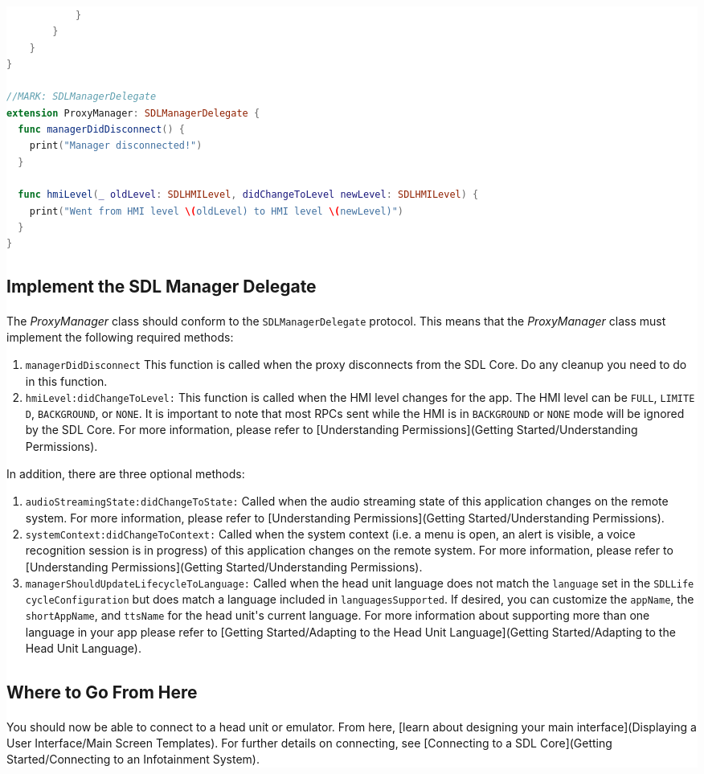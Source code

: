 ```swift
            }
        }
    }
}

//MARK: SDLManagerDelegate
extension ProxyManager: SDLManagerDelegate {
  func managerDidDisconnect() {
    print("Manager disconnected!")
  }

  func hmiLevel(_ oldLevel: SDLHMILevel, didChangeToLevel newLevel: SDLHMILevel) {
    print("Went from HMI level \(oldLevel) to HMI level \(newLevel)")
  }
}
```

## Implement the SDL Manager Delegate
The *ProxyManager* class should conform to the `SDLManagerDelegate` protocol. This means that the *ProxyManager* class must implement the following required methods:

1. `managerDidDisconnect` This function is called when the proxy disconnects from the SDL Core. Do any cleanup you need to do in this function.
2. `hmiLevel:didChangeToLevel:` This function is called when the HMI level changes for the app. The HMI level can be `FULL`, `LIMITED`, `BACKGROUND`, or `NONE`. It is important to note that most RPCs sent while the HMI is in `BACKGROUND` or `NONE` mode will be ignored by the SDL Core. For more information, please refer to [Understanding Permissions](Getting Started/Understanding Permissions).

In addition, there are three optional methods:

1. `audioStreamingState:didChangeToState:` Called when the audio streaming state of this application changes on the remote system. For more information, please refer to [Understanding Permissions](Getting Started/Understanding Permissions).
1. `systemContext:didChangeToContext:` Called when the system context (i.e. a menu is open, an alert is visible,  a voice recognition session is in progress) of this application changes on the remote system. For more information, please refer to [Understanding Permissions](Getting Started/Understanding Permissions).
1. `managerShouldUpdateLifecycleToLanguage:` Called when the head unit language does not match the `language` set in the `SDLLifecycleConfiguration` but does match a language included in `languagesSupported`. If desired, you can customize the `appName`, the `shortAppName`,  and `ttsName` for the head unit's current language. For more information about supporting more than one language in your app please refer to [Getting Started/Adapting to the Head Unit Language](Getting Started/Adapting to the Head Unit Language).

## Where to Go From Here
You should now be able to connect to a head unit or emulator. From here, [learn about designing your main interface](Displaying a User Interface/Main Screen Templates). For further details on connecting, see [Connecting to a SDL Core](Getting Started/Connecting to an Infotainment System).
